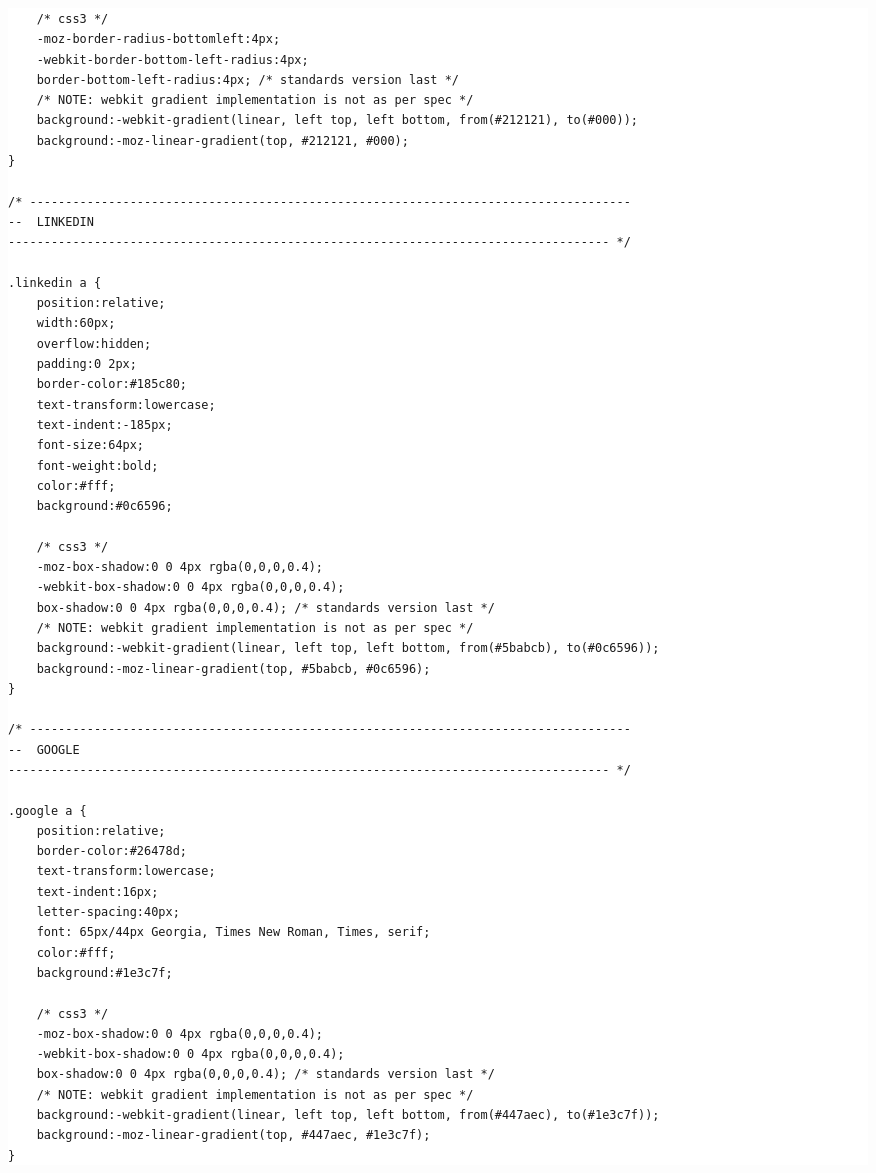         /* css3 */
        -moz-border-radius-bottomleft:4px;
        -webkit-border-bottom-left-radius:4px;
        border-bottom-left-radius:4px; /* standards version last */
        /* NOTE: webkit gradient implementation is not as per spec */
        background:-webkit-gradient(linear, left top, left bottom, from(#212121), to(#000));
        background:-moz-linear-gradient(top, #212121, #000);
    }
    
    /* ------------------------------------------------------------------------------------
    --  LINKEDIN
    ------------------------------------------------------------------------------------ */
    
    .linkedin a {
        position:relative;
        width:60px;
        overflow:hidden;
        padding:0 2px;
        border-color:#185c80;
        text-transform:lowercase;
        text-indent:-185px;
        font-size:64px;
        font-weight:bold;
        color:#fff;
        background:#0c6596;
    
        /* css3 */
        -moz-box-shadow:0 0 4px rgba(0,0,0,0.4);
        -webkit-box-shadow:0 0 4px rgba(0,0,0,0.4);
        box-shadow:0 0 4px rgba(0,0,0,0.4); /* standards version last */
        /* NOTE: webkit gradient implementation is not as per spec */
        background:-webkit-gradient(linear, left top, left bottom, from(#5babcb), to(#0c6596));
        background:-moz-linear-gradient(top, #5babcb, #0c6596);
    }
    
    /* ------------------------------------------------------------------------------------
    --  GOOGLE
    ------------------------------------------------------------------------------------ */
    
    .google a {
        position:relative;
        border-color:#26478d;
        text-transform:lowercase;
        text-indent:16px;
        letter-spacing:40px;
        font: 65px/44px Georgia, Times New Roman, Times, serif;
        color:#fff;
        background:#1e3c7f;
    
        /* css3 */
        -moz-box-shadow:0 0 4px rgba(0,0,0,0.4);
        -webkit-box-shadow:0 0 4px rgba(0,0,0,0.4);
        box-shadow:0 0 4px rgba(0,0,0,0.4); /* standards version last */
        /* NOTE: webkit gradient implementation is not as per spec */
        background:-webkit-gradient(linear, left top, left bottom, from(#447aec), to(#1e3c7f));
        background:-moz-linear-gradient(top, #447aec, #1e3c7f);
    }
    
